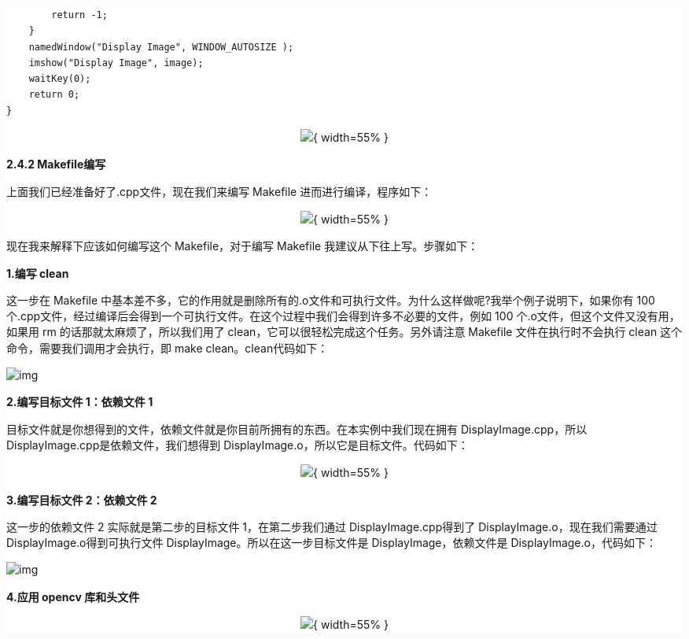 ```text
        return -1;
    }
    namedWindow("Display Image", WINDOW_AUTOSIZE );
    imshow("Display Image", image);
    waitKey(0);
    return 0;
}
```

<center>

![](http://images.iterate.site/blog/image/20190712/IQoag1jKQUH5.png?imageslim){ width=55% }

</center>

**2.4.2 Makefile编写**

上面我们已经准备好了.cpp文件，现在我们来编写 Makefile 进而进行编译，程序如下：

<center>

![](http://images.iterate.site/blog/image/20190712/xVswYyj0iySc.png?imageslim){ width=55% }

</center>

现在我来解释下应该如何编写这个 Makefile，对于编写 Makefile 我建议从下往上写。步骤如下：

**1.编写 clean**

这一步在 Makefile 中基本差不多，它的作用就是删除所有的.o文件和可执行文件。为什么这样做呢?我举个例子说明下，如果你有 100 个.cpp文件，经过编译后会得到一个可执行文件。在这个过程中我们会得到许多不必要的文件，例如 100 个.o文件，但这个文件又没有用，如果用 rm 的话那就太麻烦了，所以我们用了 clean，它可以很轻松完成这个任务。另外请注意 Makefile 文件在执行时不会执行 clean 这个命令，需要我们调用才会执行，即 make clean。clean代码如下：

![img](https://pic4.zhimg.com/80/v2-0e42b3186126ff8d22ed267c5f576797_hd.jpg)

**2.编写目标文件 1：依赖文件 1**

目标文件就是你想得到的文件，依赖文件就是你目前所拥有的东西。在本实例中我们现在拥有 DisplayImage.cpp，所以 DisplayImage.cpp是依赖文件，我们想得到 DisplayImage.o，所以它是目标文件。代码如下：

<center>

![](http://images.iterate.site/blog/image/20190712/uCfuWrqp8fpS.png?imageslim){ width=55% }

</center>

**3.编写目标文件 2：依赖文件 2**

这一步的依赖文件 2 实际就是第二步的目标文件 1，在第二步我们通过 DisplayImage.cpp得到了 DisplayImage.o，现在我们需要通过 DisplayImage.o得到可执行文件 DisplayImage。所以在这一步目标文件是 DisplayImage，依赖文件是 DisplayImage.o，代码如下：

![img](https://pic3.zhimg.com/80/v2-3e1edb90d46681546ceec3c6ff62a5f6_hd.jpg)

**4.应用 opencv 库和头文件**

<center>

![](http://images.iterate.site/blog/image/20190712/fTSPj8e7pxL4.png?imageslim){ width=55% }
